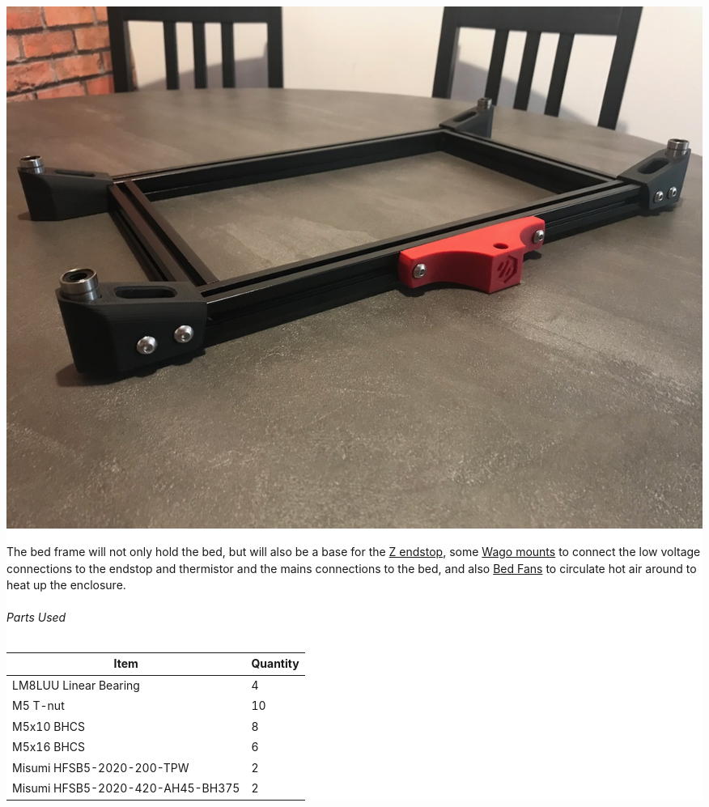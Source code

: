 ![Assembled Bed Frame](https://github.com/mikepthomas/mikepthomas.github.io/raw/develop/src/img/printer-voron-1.8/bed-frame-assembled.jpg)

The bed frame will not only hold the bed, but will also be a base for the [Z endstop](#endstops), some [Wago mounts](printer-voron-1.8-mods.md#wago-mounts) to connect the low voltage connections to the endstop and thermistor and the mains connections to the bed, and also [Bed Fans](printer-voron-1.8-mods.md#bed-fans) to circulate hot air around to heat up the enclosure.

###### Parts Used

| Item                             | Quantity |
| -------------------------------- | -------- |
| LM8LUU Linear Bearing            | 4        |
| M5 T-nut                         | 10       |
| M5x10 BHCS                       | 8        |
| M5x16 BHCS                       | 6        |
| Misumi HFSB5-2020-200-TPW        | 2        |
| Misumi HFSB5-2020-420-AH45-BH375 | 2        |
